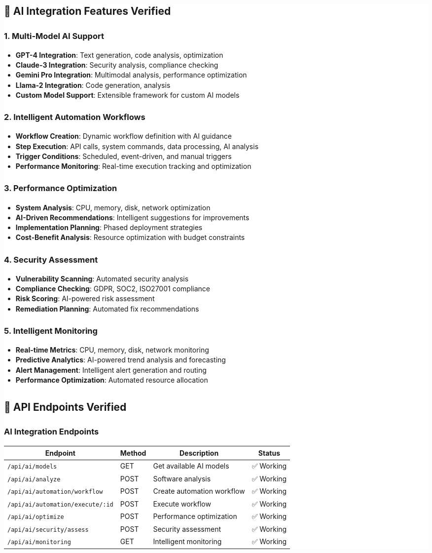 ## 🤖 AI Integration Features Verified

### 1. Multi-Model AI Support
- **GPT-4 Integration**: Text generation, code analysis, optimization
- **Claude-3 Integration**: Security analysis, compliance checking
- **Gemini Pro Integration**: Multimodal analysis, performance optimization
- **Llama-2 Integration**: Code generation, analysis
- **Custom Model Support**: Extensible framework for custom AI models

### 2. Intelligent Automation Workflows
- **Workflow Creation**: Dynamic workflow definition with AI guidance
- **Step Execution**: API calls, system commands, data processing, AI analysis
- **Trigger Conditions**: Scheduled, event-driven, and manual triggers
- **Performance Monitoring**: Real-time execution tracking and optimization

### 3. Performance Optimization
- **System Analysis**: CPU, memory, disk, network optimization
- **AI-Driven Recommendations**: Intelligent suggestions for improvements
- **Implementation Planning**: Phased deployment strategies
- **Cost-Benefit Analysis**: Resource optimization with budget constraints

### 4. Security Assessment
- **Vulnerability Scanning**: Automated security analysis
- **Compliance Checking**: GDPR, SOC2, ISO27001 compliance
- **Risk Scoring**: AI-powered risk assessment
- **Remediation Planning**: Automated fix recommendations

### 5. Intelligent Monitoring
- **Real-time Metrics**: CPU, memory, disk, network monitoring
- **Predictive Analytics**: AI-powered trend analysis and forecasting
- **Alert Management**: Intelligent alert generation and routing
- **Performance Optimization**: Automated resource allocation

## 🔌 API Endpoints Verified

### AI Integration Endpoints
| Endpoint | Method | Description | Status |
|----------|--------|-------------|---------|
| `/api/ai/models` | GET | Get available AI models | ✅ Working |
| `/api/ai/analyze` | POST | Software analysis | ✅ Working |
| `/api/ai/automation/workflow` | POST | Create automation workflow | ✅ Working |
| `/api/ai/automation/execute/:id` | POST | Execute workflow | ✅ Working |
| `/api/ai/optimize` | POST | Performance optimization | ✅ Working |
| `/api/ai/security/assess` | POST | Security assessment | ✅ Working |
| `/api/ai/monitoring` | GET | Intelligent monitoring | ✅ Working |
